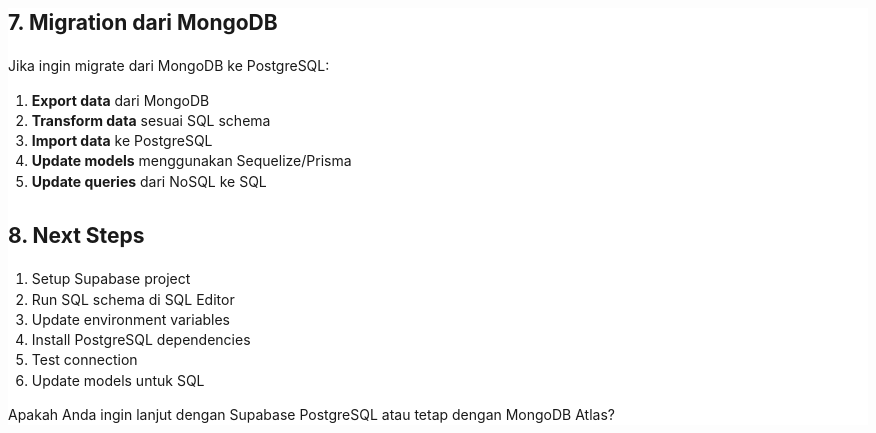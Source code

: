 ## 7. Migration dari MongoDB

Jika ingin migrate dari MongoDB ke PostgreSQL:

1. **Export data** dari MongoDB
2. **Transform data** sesuai SQL schema  
3. **Import data** ke PostgreSQL
4. **Update models** menggunakan Sequelize/Prisma
5. **Update queries** dari NoSQL ke SQL

## 8. Next Steps

1. Setup Supabase project
2. Run SQL schema di SQL Editor
3. Update environment variables
4. Install PostgreSQL dependencies
5. Test connection
6. Update models untuk SQL

Apakah Anda ingin lanjut dengan Supabase PostgreSQL atau tetap dengan MongoDB Atlas?
